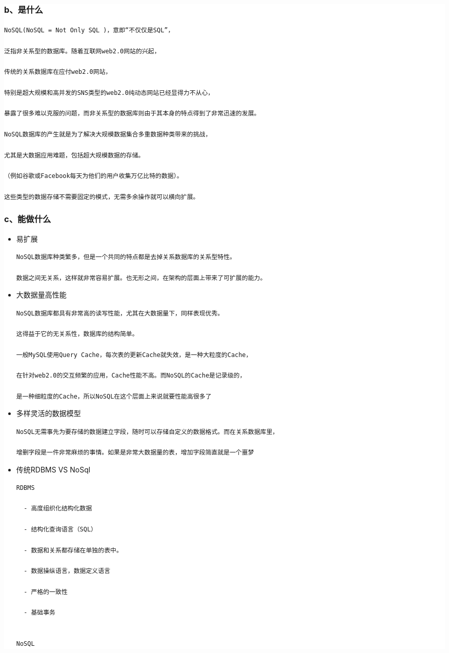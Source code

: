 ### b、是什么

    NoSQL(NoSQL = Not Only SQL )，意即“不仅仅是SQL”，

    泛指非关系型的数据库。随着互联网web2.0网站的兴起，
    
    传统的关系数据库在应付web2.0网站，
    
    特别是超大规模和高并发的SNS类型的web2.0纯动态网站已经显得力不从心，
    
    暴露了很多难以克服的问题，而非关系型的数据库则由于其本身的特点得到了非常迅速的发展。
    
    NoSQL数据库的产生就是为了解决大规模数据集合多重数据种类带来的挑战，
    
    尤其是大数据应用难题，包括超大规模数据的存储。

    （例如谷歌或Facebook每天为他们的用户收集万亿比特的数据）。
    
    这些类型的数据存储不需要固定的模式，无需多余操作就可以横向扩展。


### c、能做什么
- 易扩展
  
      NoSQL数据库种类繁多，但是一个共同的特点都是去掉关系数据库的关系型特性。

      数据之间无关系，这样就非常容易扩展。也无形之间，在架构的层面上带来了可扩展的能力。

- 大数据量高性能
  
      NoSQL数据库都具有非常高的读写性能，尤其在大数据量下，同样表现优秀。

      这得益于它的无关系性，数据库的结构简单。

      一般MySQL使用Query Cache，每次表的更新Cache就失效，是一种大粒度的Cache，

      在针对web2.0的交互频繁的应用，Cache性能不高。而NoSQL的Cache是记录级的，

      是一种细粒度的Cache，所以NoSQL在这个层面上来说就要性能高很多了

- 多样灵活的数据模型

      NoSQL无需事先为要存储的数据建立字段，随时可以存储自定义的数据格式。而在关系数据库里，

      增删字段是一件非常麻烦的事情。如果是非常大数据量的表，增加字段简直就是一个噩梦

- 传统RDBMS VS NoSql

      RDBMS

        - 高度组织化结构化数据

        - 结构化查询语言（SQL）

        - 数据和关系都存储在单独的表中。

        - 数据操纵语言，数据定义语言

        - 严格的一致性

        - 基础事务


      NoSQL
